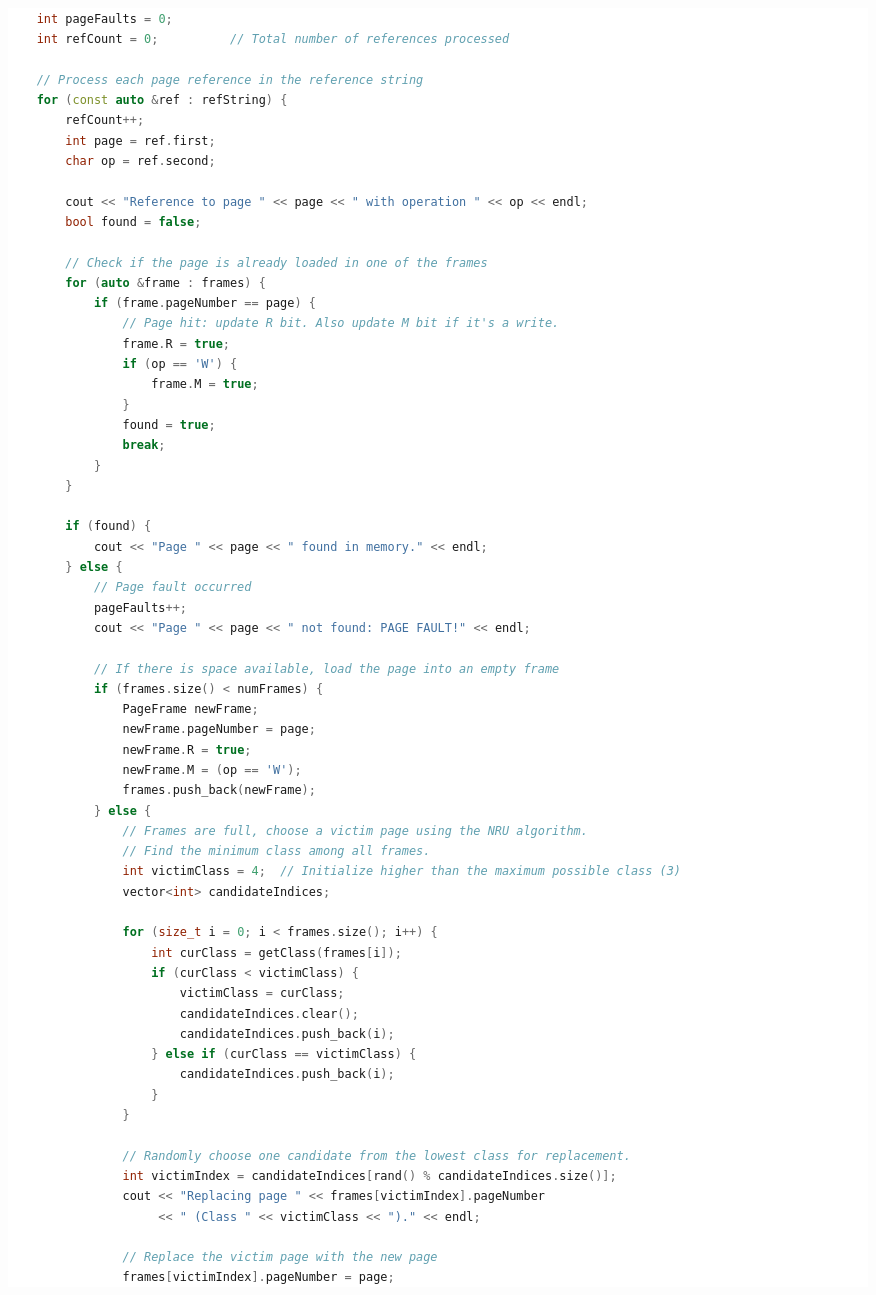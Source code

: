 ```cpp
    int pageFaults = 0;
    int refCount = 0;          // Total number of references processed

    // Process each page reference in the reference string
    for (const auto &ref : refString) {
        refCount++;
        int page = ref.first;
        char op = ref.second;

        cout << "Reference to page " << page << " with operation " << op << endl;
        bool found = false;

        // Check if the page is already loaded in one of the frames
        for (auto &frame : frames) {
            if (frame.pageNumber == page) {
                // Page hit: update R bit. Also update M bit if it's a write.
                frame.R = true;
                if (op == 'W') {
                    frame.M = true;
                }
                found = true;
                break;
            }
        }

        if (found) {
            cout << "Page " << page << " found in memory." << endl;
        } else {
            // Page fault occurred
            pageFaults++;
            cout << "Page " << page << " not found: PAGE FAULT!" << endl;

            // If there is space available, load the page into an empty frame
            if (frames.size() < numFrames) {
                PageFrame newFrame;
                newFrame.pageNumber = page;
                newFrame.R = true;
                newFrame.M = (op == 'W');
                frames.push_back(newFrame);
            } else {
                // Frames are full, choose a victim page using the NRU algorithm.
                // Find the minimum class among all frames.
                int victimClass = 4;  // Initialize higher than the maximum possible class (3)
                vector<int> candidateIndices;

                for (size_t i = 0; i < frames.size(); i++) {
                    int curClass = getClass(frames[i]);
                    if (curClass < victimClass) {
                        victimClass = curClass;
                        candidateIndices.clear();
                        candidateIndices.push_back(i);
                    } else if (curClass == victimClass) {
                        candidateIndices.push_back(i);
                    }
                }

                // Randomly choose one candidate from the lowest class for replacement.
                int victimIndex = candidateIndices[rand() % candidateIndices.size()];
                cout << "Replacing page " << frames[victimIndex].pageNumber 
                     << " (Class " << victimClass << ")." << endl;

                // Replace the victim page with the new page
                frames[victimIndex].pageNumber = page;
```